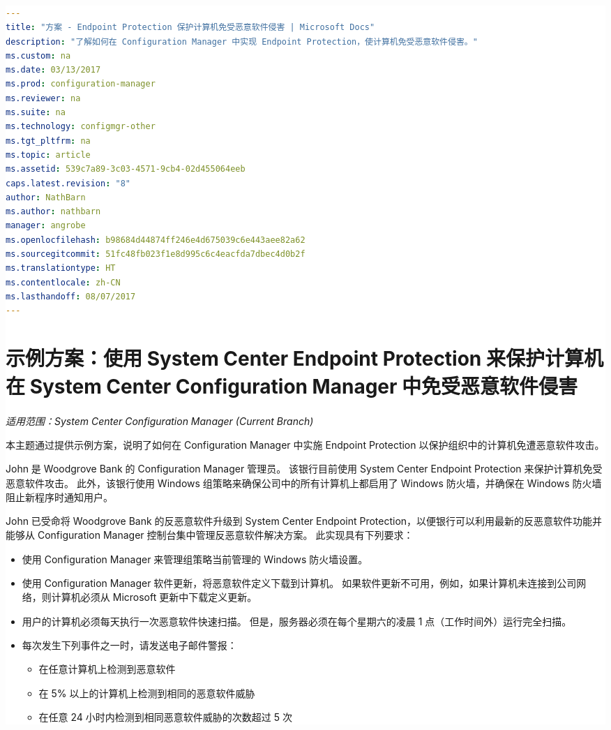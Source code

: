 ```yaml
---
title: "方案 - Endpoint Protection 保护计算机免受恶意软件侵害 | Microsoft Docs"
description: "了解如何在 Configuration Manager 中实现 Endpoint Protection，使计算机免受恶意软件侵害。"
ms.custom: na
ms.date: 03/13/2017
ms.prod: configuration-manager
ms.reviewer: na
ms.suite: na
ms.technology: configmgr-other
ms.tgt_pltfrm: na
ms.topic: article
ms.assetid: 539c7a89-3c03-4571-9cb4-02d455064eeb
caps.latest.revision: "8"
author: NathBarn
ms.author: nathbarn
manager: angrobe
ms.openlocfilehash: b98684d44874ff246e4d675039c6e443aee82a62
ms.sourcegitcommit: 51fc48fb023f1e8d995c6c4eacfda7dbec4d0b2f
ms.translationtype: HT
ms.contentlocale: zh-CN
ms.lasthandoff: 08/07/2017
---
```

# <a name="example-scenario-using-system-center-endpoint-protection-to-protect-computers-from-malware-in-system-center-configuration-manager"></a>示例方案：使用 System Center Endpoint Protection 来保护计算机在 System Center Configuration Manager 中免受恶意软件侵害

*适用范围：System Center Configuration Manager (Current Branch)*

本主题通过提供示例方案，说明了如何在 Configuration Manager 中实施 Endpoint Protection 以保护组织中的计算机免遭恶意软件攻击。  

 John 是 Woodgrove Bank 的 Configuration Manager 管理员。 该银行目前使用 System Center Endpoint Protection 来保护计算机免受恶意软件攻击。 此外，该银行使用 Windows 组策略来确保公司中的所有计算机上都启用了 Windows 防火墙，并确保在 Windows 防火墙阻止新程序时通知用户。  

 John 已受命将 Woodgrove Bank 的反恶意软件升级到 System Center Endpoint Protection，以便银行可以利用最新的反恶意软件功能并能够从 Configuration Manager 控制台集中管理反恶意软件解决方案。 此实现具有下列要求：  

-   使用 Configuration Manager 来管理组策略当前管理的 Windows 防火墙设置。  

-   使用 Configuration Manager 软件更新，将恶意软件定义下载到计算机。 如果软件更新不可用，例如，如果计算机未连接到公司网络，则计算机必须从 Microsoft 更新中下载定义更新。  

-   用户的计算机必须每天执行一次恶意软件快速扫描。 但是，服务器必须在每个星期六的凌晨 1 点（工作时间外）运行完全扫描。  

-   每次发生下列事件之一时，请发送电子邮件警报：  

    -   在任意计算机上检测到恶意软件  

    -   在 5% 以上的计算机上检测到相同的恶意软件威胁  

    -   在任意 24 小时内检测到相同恶意软件威胁的次数超过 5 次  
